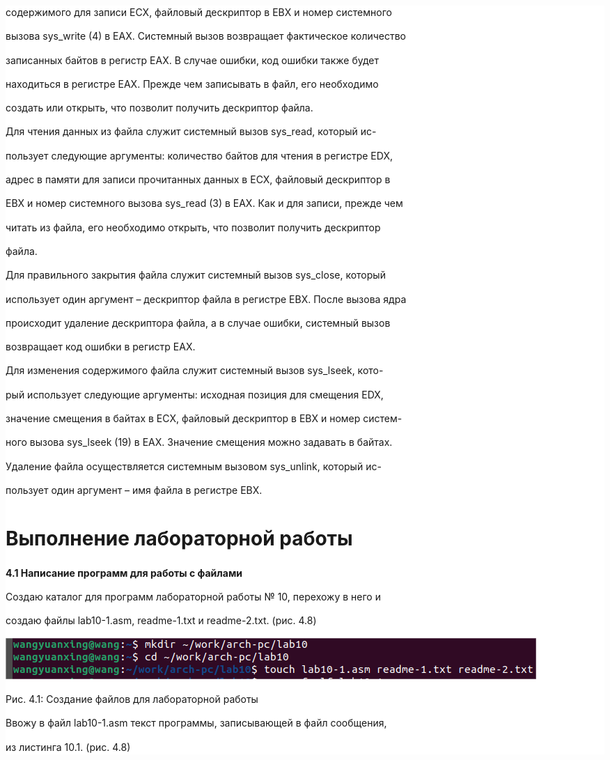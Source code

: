 содержимого для записи ECX, файловый дескриптор в EBX и номер системного

вызова sys_write (4) в EAX. Системный вызов возвращает фактическое количество

записанных байтов в регистр EAX. В случае ошибки, код ошибки также будет

находиться в регистре EAX. Прежде чем записывать в файл, его необходимо

создать или открыть, что позволит получить дескриптор файла.

Для чтения данных из файла служит системный вызов sys_read, который ис-

пользует следующие аргументы: количество байтов для чтения в регистре EDX,

адрес в памяти для записи прочитанных данных в ECX, файловый дескриптор в

EBX и номер системного вызова sys_read (3) в EAX. Как и для записи, прежде чем

читать из файла, его необходимо открыть, что позволит получить дескриптор

файла.

Для правильного закрытия файла служит системный вызов sys_close, который

использует один аргумент – дескриптор файла в регистре EBX. После вызова ядра

происходит удаление дескриптора файла, а в случае ошибки, системный вызов

возвращает код ошибки в регистр EAX.

Для изменения содержимого файла служит системный вызов sys_lseek, кото-

рый использует следующие аргументы: исходная позиция для смещения EDX,

значение смещения в байтах в ECX, файловый дескриптор в EBX и номер систем-

ного вызова sys_lseek (19) в EAX. Значение смещения можно задавать в байтах.

Удаление файла осуществляется системным вызовом sys_unlink, который ис-

пользует один аргумент – имя файла в регистре EBX.

# Выполнение лабораторной работы

**4.1 Написание программ для работы с файлами**

Создаю каталог для программ лабораторной работы № 10, перехожу в него и

создаю файлы lab10-1.asm, readme-1.txt и readme-2.txt. (рис. 4.8)

![](https://github.com/wangyuanxing1/study_2023-2024_arh-pc-/blob/master/labs/lab10/report/image/01.png)

Рис. 4.1: Создание файлов для лабораторной работы

Ввожу в файл lab10-1.asm текст программы, записывающей в файл сообщения,

из листинга 10.1. (рис. 4.8)
